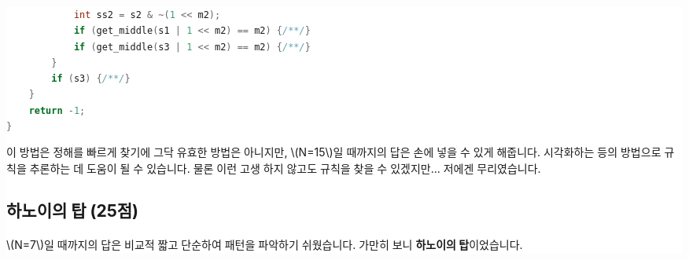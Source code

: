 ```cpp
			int ss2 = s2 & ~(1 << m2);
			if (get_middle(s1 | 1 << m2) == m2) {/**/}
			if (get_middle(s3 | 1 << m2) == m2) {/**/}
		}
		if (s3) {/**/}
	}
	return -1;
}
```

이 방법은 정해를 빠르게 찾기에 그닥 유효한 방법은 아니지만, \\(N=15\\)일 때까지의 답은 손에 넣을 수 있게 해줍니다. 시각화하는 등의 방법으로 규칙을 추론하는 데 도움이 될 수 있습니다. 물론 이런 고생 하지 않고도 규칙을 찾을 수 있겠지만... 저에겐 무리였습니다.

## 하노이의 탑 (25점)

\\(N=7\\)일 때까지의 답은 비교적 짧고 단순하여 패턴을 파악하기 쉬웠습니다. 가만히 보니 **하노이의 탑**이었습니다.
